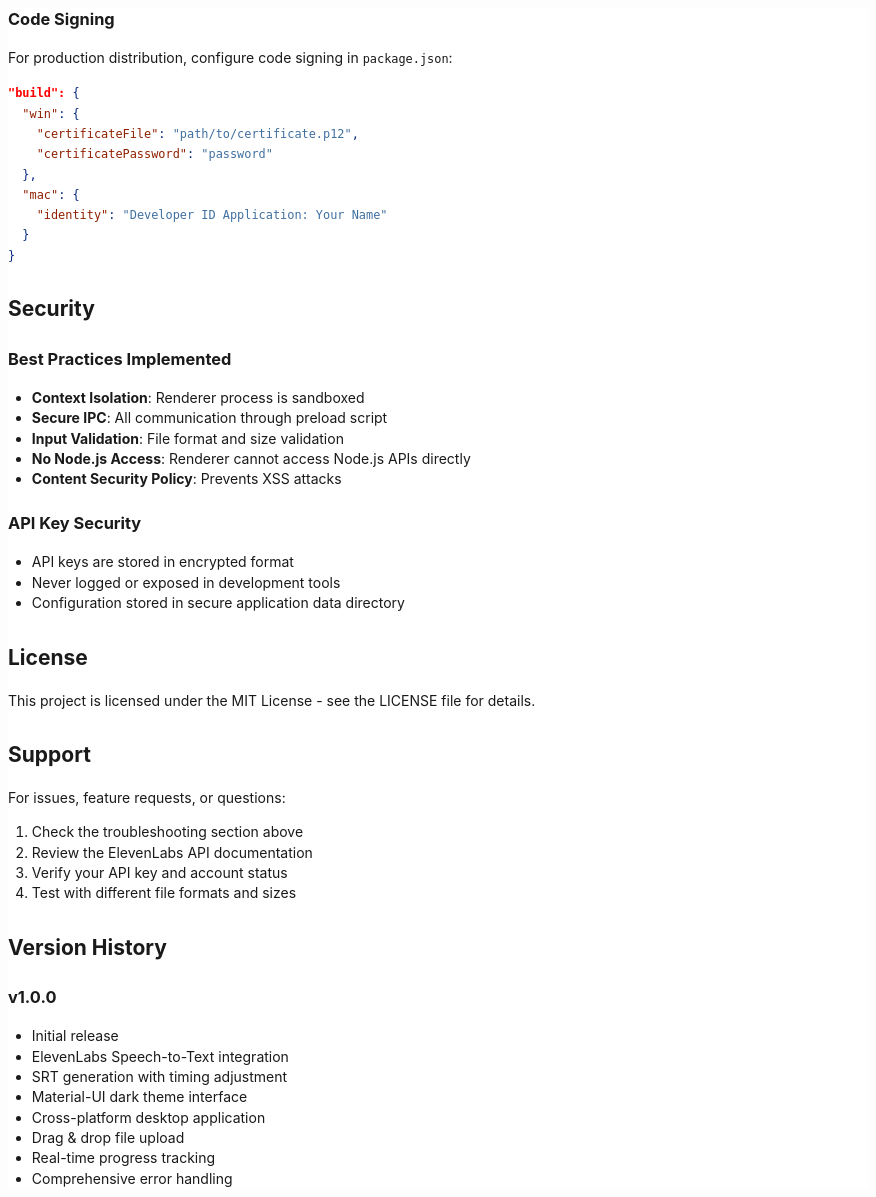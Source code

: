### Code Signing
For production distribution, configure code signing in `package.json`:
```json
"build": {
  "win": {
    "certificateFile": "path/to/certificate.p12",
    "certificatePassword": "password"
  },
  "mac": {
    "identity": "Developer ID Application: Your Name"
  }
}
```

## Security

### Best Practices Implemented
- **Context Isolation**: Renderer process is sandboxed
- **Secure IPC**: All communication through preload script
- **Input Validation**: File format and size validation
- **No Node.js Access**: Renderer cannot access Node.js APIs directly
- **Content Security Policy**: Prevents XSS attacks

### API Key Security
- API keys are stored in encrypted format
- Never logged or exposed in development tools
- Configuration stored in secure application data directory

## License

This project is licensed under the MIT License - see the LICENSE file for details.

## Support

For issues, feature requests, or questions:
1. Check the troubleshooting section above
2. Review the ElevenLabs API documentation
3. Verify your API key and account status
4. Test with different file formats and sizes

## Version History

### v1.0.0
- Initial release
- ElevenLabs Speech-to-Text integration
- SRT generation with timing adjustment
- Material-UI dark theme interface
- Cross-platform desktop application
- Drag & drop file upload
- Real-time progress tracking
- Comprehensive error handling